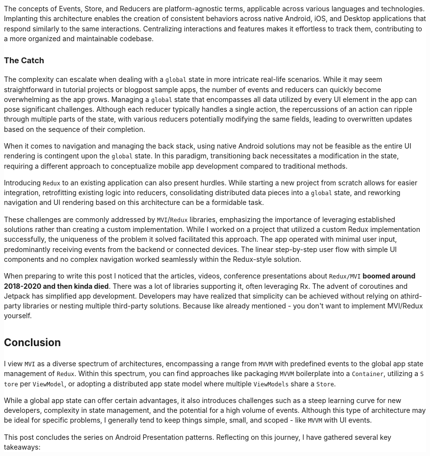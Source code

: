 The concepts of Events, Store, and Reducers are platform-agnostic terms, applicable across various languages and technologies. Implanting this architecture enables the creation of consistent behaviors across native Android, iOS, and Desktop applications that respond similarly to the same interactions. Centralizing interactions and features makes it effortless to track them, contributing to a more organized and maintainable codebase.

### The Catch

The complexity can escalate when dealing with a `global` state in more intricate real-life scenarios. While it may seem straightforward in tutorial projects or blogpost sample apps, the number of events and reducers can quickly become overwhelming as the app grows. Managing a `global` state that encompasses all data utilized by every UI element in the app can pose significant challenges. Although each reducer typically handles a single action, the repercussions of an action can ripple through multiple parts of the state, with various reducers potentially modifying the same fields, leading to overwritten updates based on the sequence of their completion.

When it comes to navigation and managing the back stack, using native Android solutions may not be feasible as the entire UI rendering is contingent upon the `global` state. In this paradigm, transitioning back necessitates a modification in the state, requiring a different approach to conceptualize mobile app development compared to traditional methods.

Introducing `Redux` to an existing application can also present hurdles. While starting a new project from scratch allows for easier integration, retrofitting existing logic into reducers, consolidating distributed data pieces into a `global` state, and reworking navigation and UI rendering based on this architecture can be a formidable task.

These challenges are commonly addressed by `MVI`/`Redux` libraries, emphasizing the importance of leveraging established solutions rather than creating a custom implementation. While I worked on a project that utilized a custom Redux implementation successfully, the uniqueness of the problem it solved facilitated this approach. The app operated with minimal user input, predominantly receiving events from the backend or connected devices. The linear step-by-step user flow with simple UI components and no complex navigation worked seamlessly within the Redux-style solution.

When preparing to write this post I noticed that the articles, videos, conference presentations about `Redux/MVI` **boomed around 2018-2020 and then kinda died**. There was a lot of libraries supporting it, often leveraging Rx. The advent of coroutines and Jetpack has simplified app development. Developers may have realized that simplicity can be achieved without relying on athird-party libraries or nesting multiple third-party solutions. Because like already mentioned - you don't want to implement MVI/Redux yourself.

## Conclusion

I view `MVI` as a diverse spectrum of architectures, encompassing a range from `MVVM` with predefined events to the global app state management of `Redux`. Within this spectrum, you can find approaches like packaging `MVVM` boilerplate into a `Container`, utilizing a `Store` per `ViewModel`, or adopting a distributed app state model where multiple `ViewModels` share a `Store`.

While a global app state can offer certain advantages, it also introduces challenges such as a steep learning curve for new developers, complexity in state management, and the potential for a high volume of events. Although this type of architecture may be ideal for specific problems, I generally tend to keep things simple, small, and scoped - like `MVVM` with UI events.

This post concludes the series on Android Presentation patterns. Reflecting on this journey, I have gathered several key takeaways:
